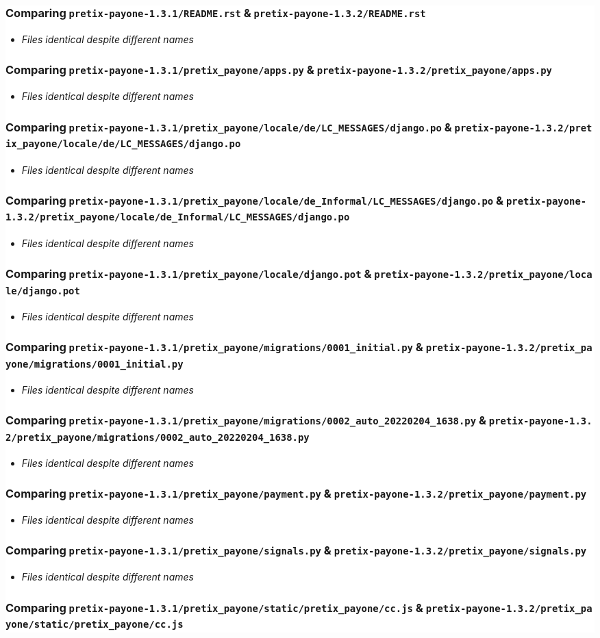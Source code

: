 ### Comparing `pretix-payone-1.3.1/README.rst` & `pretix-payone-1.3.2/README.rst`

 * *Files identical despite different names*

### Comparing `pretix-payone-1.3.1/pretix_payone/apps.py` & `pretix-payone-1.3.2/pretix_payone/apps.py`

 * *Files identical despite different names*

### Comparing `pretix-payone-1.3.1/pretix_payone/locale/de/LC_MESSAGES/django.po` & `pretix-payone-1.3.2/pretix_payone/locale/de/LC_MESSAGES/django.po`

 * *Files identical despite different names*

### Comparing `pretix-payone-1.3.1/pretix_payone/locale/de_Informal/LC_MESSAGES/django.po` & `pretix-payone-1.3.2/pretix_payone/locale/de_Informal/LC_MESSAGES/django.po`

 * *Files identical despite different names*

### Comparing `pretix-payone-1.3.1/pretix_payone/locale/django.pot` & `pretix-payone-1.3.2/pretix_payone/locale/django.pot`

 * *Files identical despite different names*

### Comparing `pretix-payone-1.3.1/pretix_payone/migrations/0001_initial.py` & `pretix-payone-1.3.2/pretix_payone/migrations/0001_initial.py`

 * *Files identical despite different names*

### Comparing `pretix-payone-1.3.1/pretix_payone/migrations/0002_auto_20220204_1638.py` & `pretix-payone-1.3.2/pretix_payone/migrations/0002_auto_20220204_1638.py`

 * *Files identical despite different names*

### Comparing `pretix-payone-1.3.1/pretix_payone/payment.py` & `pretix-payone-1.3.2/pretix_payone/payment.py`

 * *Files identical despite different names*

### Comparing `pretix-payone-1.3.1/pretix_payone/signals.py` & `pretix-payone-1.3.2/pretix_payone/signals.py`

 * *Files identical despite different names*

### Comparing `pretix-payone-1.3.1/pretix_payone/static/pretix_payone/cc.js` & `pretix-payone-1.3.2/pretix_payone/static/pretix_payone/cc.js`
